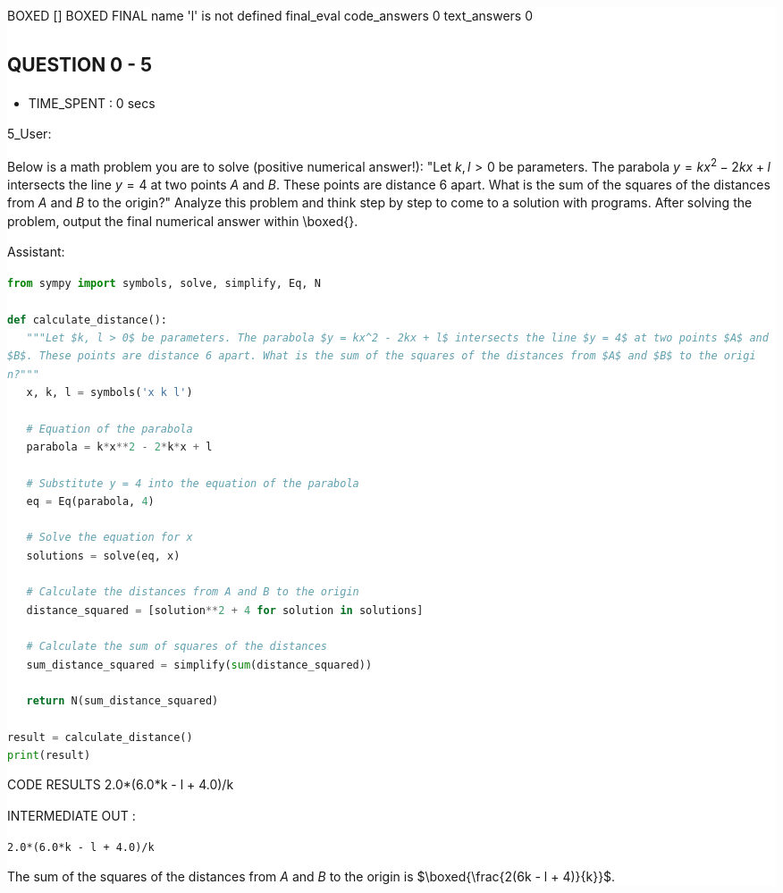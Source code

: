 BOXED []
BOXED FINAL 
name 'l' is not defined final_eval
code_answers 0 text_answers 0



## QUESTION 0 - 5 
- TIME_SPENT : 0 secs

5_User:

Below is a math problem you are to solve (positive numerical answer!):
"Let $k, l > 0$ be parameters. The parabola $y = kx^2 - 2kx + l$ intersects the line $y = 4$ at two points $A$ and $B$. These points are distance 6 apart. What is the sum of the squares of the distances from $A$ and $B$ to the origin?"
Analyze this problem and think step by step to come to a solution with programs. After solving the problem, output the final numerical answer within \boxed{}.

Assistant:

 ```python
from sympy import symbols, solve, simplify, Eq, N

def calculate_distance():
    """Let $k, l > 0$ be parameters. The parabola $y = kx^2 - 2kx + l$ intersects the line $y = 4$ at two points $A$ and $B$. These points are distance 6 apart. What is the sum of the squares of the distances from $A$ and $B$ to the origin?"""
    x, k, l = symbols('x k l')

    # Equation of the parabola
    parabola = k*x**2 - 2*k*x + l

    # Substitute y = 4 into the equation of the parabola
    eq = Eq(parabola, 4)

    # Solve the equation for x
    solutions = solve(eq, x)

    # Calculate the distances from A and B to the origin
    distance_squared = [solution**2 + 4 for solution in solutions]

    # Calculate the sum of squares of the distances
    sum_distance_squared = simplify(sum(distance_squared))

    return N(sum_distance_squared)

result = calculate_distance()
print(result)
```

CODE RESULTS 2.0*(6.0*k - l + 4.0)/k

INTERMEDIATE OUT :
```output
2.0*(6.0*k - l + 4.0)/k
```
The sum of the squares of the distances from $A$ and $B$ to the origin is $\boxed{\frac{2(6k - l + 4)}{k}}$.
